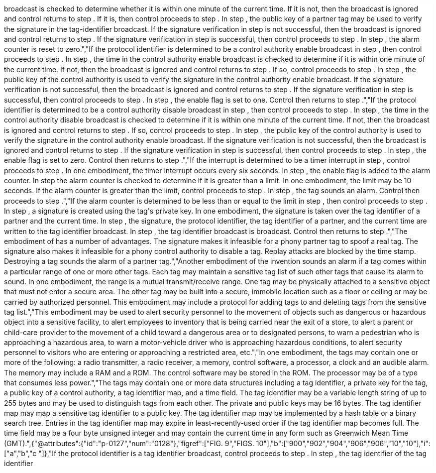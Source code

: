 broadcast is checked to determine whether it is within one minute of the current time. If it is not, then the broadcast is ignored and control returns to step . If it is, then control proceeds to step . In step , the public key of a partner tag may be used to verify the signature in the tag-identifier broadcast. If the signature verification in step  is not successful, then the broadcast is ignored and control returns to step . If the signature verification in step  is successful, then control proceeds to step . In step , the alarm counter is reset to zero.","If the protocol identifier is determined to be a control authority enable broadcast in step , then control proceeds to step . In step , the time in the control authority enable broadcast is checked to determine if it is within one minute of the current time. If not, then the broadcast is ignored and control returns to step . If so, control proceeds to step . In step , the public key of the control authority is used to verify the signature in the control authority enable broadcast. If the signature verification is not successful, then the broadcast is ignored and control returns to step . If the signature verification in step  is successful, then control proceeds to step . In step , the enable flag is set to one. Control then returns to step .","If the protocol identifier is determined to be a control authority disable broadcast in step , then control proceeds to step . In step , the time in the control authority disable broadcast is checked to determine if it is within one minute of the current time. If not, then the broadcast is ignored and control returns to step . If so, control proceeds to step . In step , the public key of the control authority is used to verify the signature in the control authority enable broadcast. If the signature verification is not successful, then the broadcast is ignored and control returns to step . If the signature verification in step  is successful, then control proceeds to step . In step , the enable flag is set to zero. Control then returns to step .","If the interrupt is determined to be a timer interrupt in step , control proceeds to step . In one embodiment, the timer interrupt occurs every six seconds. In step , the enable flag is added to the alarm counter. In step  the alarm counter is checked to determine if it is greater than a limit. In one embodiment, the limit may be 10 seconds. If the alarm counter is greater than the limit, control proceeds to step . In step , the tag sounds an alarm. Control then proceeds to step .","If the alarm counter is determined to be less than or equal to the limit in step , then control proceeds to step . In step , a signature is created using the tag's private key. In one embodiment, the signature is taken over the tag identifier of a partner and the current time. In step , the signature, the protocol identifier, the tag identifier of a partner, and the current time are written to the tag identifier broadcast. In step , the tag identifier broadcast is broadcast. Control then returns to step .","The embodiment of  has a number of advantages. The signature makes it infeasible for a phony partner tag to spoof a real tag. The signature also makes it infeasible for a phony control authority to disable a tag. Replay attacks are blocked by the time stamp. Destroying a tag sounds the alarm of a partner tag.","Another embodiment of the invention sounds an alarm if a tag comes within a particular range of one or more other tags. Each tag may maintain a sensitive tag list of such other tags that cause its alarm to sound. In one embodiment, the range is a mutual transmit\/receive range. One tag may be physically attached to a sensitive object that must not enter a secure area. The other tag may be built into a secure, immobile location such as a floor or ceiling or may be carried by authorized personnel. This embodiment may include a protocol for adding tags to and deleting tags from the sensitive tag list.","This embodiment may be used to alert security personnel to the movement of objects such as dangerous or hazardous object into a sensitive facility, to alert employees to inventory that is being carried near the exit of a store, to alert a parent or child-care provider to the movement of a child toward a dangerous area or to designated persons, to warn a pedestrian who is approaching a hazardous area, to warn a motor-vehicle driver who is approaching hazardous conditions, to alert security personnel to visitors who are entering or approaching a restricted area, etc.","In one embodiment, the tags may contain one or more of the following: a radio transmitter, a radio receiver, a memory, control software, a processor, a clock and an audible alarm. The memory may include a RAM and a ROM. The control software may be stored in the ROM. The processor may be of a type that consumes less power.","The tags may contain one or more data structures including a tag identifier, a private key for the tag, a public key of a control authority, a tag identifier map, and a time field. The tag identifier may be a variable length string of up to 255 bytes and may be used to distinguish tags from each other. The private and public keys may be 16 bytes. The tag identifier map may map a sensitive tag identifier to a public key. The tag identifier map may be implemented by a hash table or a binary search tree. Entries in the tag identifier map may expire in least-recently-used order if the tag identifier map becomes full. The time field may be a four byte unsigned integer and may contain the current time in any form such as Greenwich Mean Time (GMT).",{"@attributes":{"id":"p-0127","num":"0128"},"figref":["FIG. 9","FIGS. 10"],"b":["900","902","904","906","906","10","10"],"i":["a","b","c "]},"If the protocol identifier is a tag identifier broadcast, control proceeds to step . In step , the tag identifier of the tag identifier